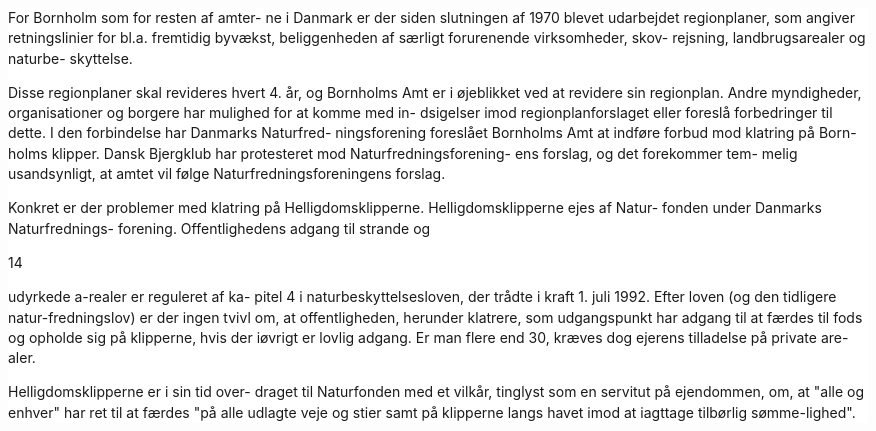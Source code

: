 For Bornholm som for resten af amter-
ne i Danmark er der siden slutningen af
1970 blevet udarbejdet regionplaner,
som angiver retningslinier for bl.a.
fremtidig byvækst, beliggenheden af
særligt forurenende virksomheder, skov-
rejsning, landbrugsarealer og naturbe-
skyttelse.

Disse regionplaner skal revideres hvert
4. år, og Bornholms Amt er i øjeblikket
ved at revidere sin regionplan. Andre
myndigheder, organisationer og borgere
har mulighed for at komme med in-
dsigelser imod regionplanforslaget eller
foreslå forbedringer til dette. I den
forbindelse har Danmarks Naturfred-
ningsforening foreslået Bornholms Amt
at indføre forbud mod klatring på Born-
holms klipper. Dansk Bjergklub har
protesteret mod Naturfredningsforening-
ens forslag, og det forekommer tem-
melig usandsynligt, at amtet vil følge
Naturfredningsforeningens forslag.

Konkret er der problemer med klatring
på Helligdomsklipperne.
Helligdomsklipperne ejes af Natur-
fonden under Danmarks Naturfrednings-
forening. Offentlighedens adgang til
strande og

14

udyrkede a-realer er reguleret af ka-
pitel 4 i naturbeskyttelsesloven, der
trådte i kraft 1. juli 1992. Efter loven
(og den tidligere natur-fredningslov) er
der ingen tvivl om, at offentligheden,
herunder klatrere, som udgangspunkt
har adgang til at færdes til fods og
opholde sig på klipperne, hvis der
iøvrigt er lovlig adgang. Er man flere
end 30, kræves dog ejerens tilladelse på
private are-aler.

Helligdomsklipperne er i sin tid over-
draget til Naturfonden med et vilkår,
tinglyst som en servitut på ejendommen,
om, at "alle og enhver" har ret til at
færdes "på alle udlagte veje og stier
samt på klipperne langs havet imod at
iagttage tilbørlig sømme-lighed".

